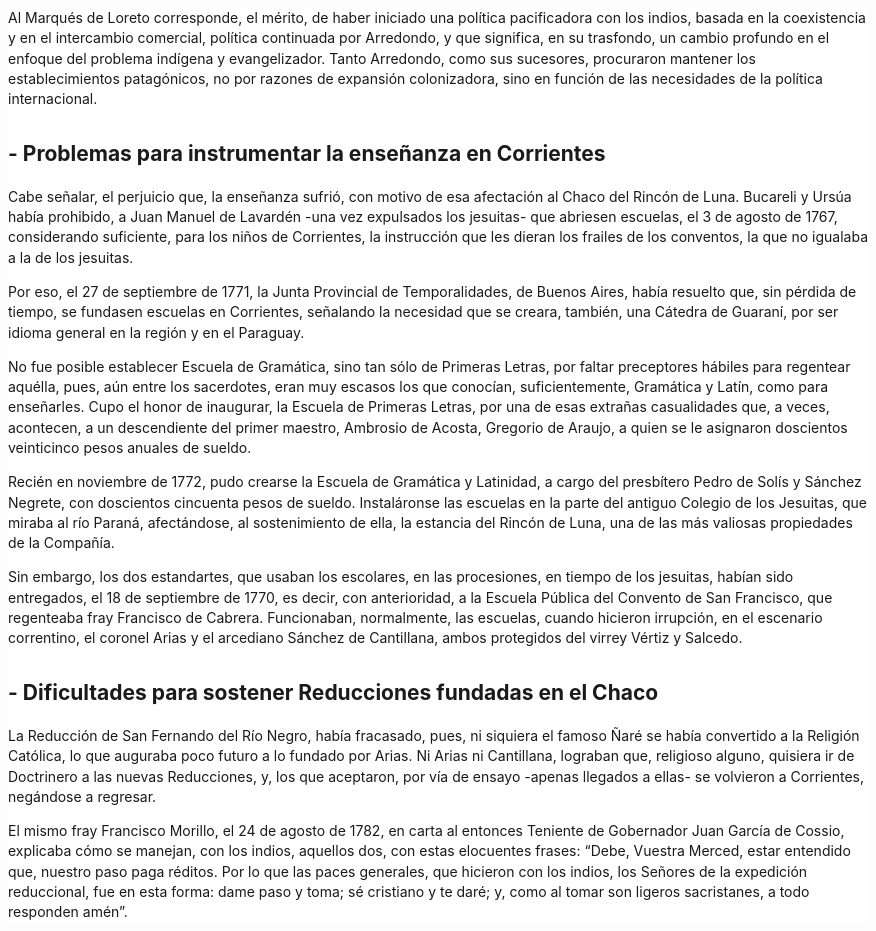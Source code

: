 Al Marqués de Loreto corresponde, el mérito, de haber iniciado una política pacificadora con los indios, basada en la coexistencia y en el intercambio comercial, política continuada por Arredondo, y que significa, en su trasfondo, un cambio profundo en el enfoque del problema indígena y evangelizador. Tanto Arredondo, como sus sucesores, procuraron mantener los establecimientos patagónicos, no por razones de expansión colonizadora, sino en función de las necesidades de la política internacional. 

## **\- Problemas para instrumentar la enseñanza en Corrientes**

Cabe señalar, el perjuicio que, la enseñanza sufrió, con motivo de esa afectación al Chaco del Rincón de Luna. Bucareli y Ursúa había prohibido, a Juan Manuel de Lavardén -una vez expulsados los jesuitas- que abriesen escuelas, el 3 de agosto de 1767, considerando suficiente, para los niños de Corrientes, la instrucción que les dieran los frailes de los conventos, la que no igualaba a la de los jesuitas.

Por eso, el 27 de septiembre de 1771, la Junta Provincial de Temporalidades, de Buenos Aires, había resuelto que, sin pérdida de tiempo, se fundasen escuelas en Corrientes, señalando la necesidad que se creara, también, una Cátedra de Guaraní, por ser idioma general en la región y en el Paraguay.

No fue posible establecer Escuela de Gramática, sino tan sólo de Primeras Letras, por faltar preceptores hábiles para regentear aquélla, pues, aún entre los sacerdotes, eran muy escasos los que conocían, suficientemente, Gramática y Latín, como para enseñarles. Cupo el honor de inaugurar, la Escuela de Primeras Letras, por una de esas extrañas casualidades que, a veces, acontecen, a un descendiente del primer maestro, Ambrosio de Acosta, Gregorio de Araujo, a quien se le asignaron doscientos veinticinco pesos anuales de sueldo.

Recién en noviembre de 1772, pudo crearse la Escuela de Gramática y Latinidad, a cargo del presbítero Pedro de Solís y Sánchez Negrete, con doscientos cincuenta pesos de sueldo. Instaláronse las escuelas en la parte del antiguo Colegio de los Jesuitas, que miraba al río Paraná, afectándose, al sostenimiento de ella, la estancia del Rincón de Luna, una de las más valiosas propiedades de la Compañía.

Sin embargo, los dos estandartes, que usaban los escolares, en las procesiones, en tiempo de los jesuitas, habían sido entregados, el 18 de septiembre de 1770, es decir, con anterioridad, a la Escuela Pública del Convento de San Francisco, que regenteaba fray Francisco de Cabrera. Funcionaban, normalmente, las escuelas, cuando hicieron irrupción, en el escenario correntino, el coronel Arias y el arcediano Sánchez de Cantillana, ambos protegidos del virrey Vértiz y Salcedo.

## **\- Dificultades para sostener Reducciones fundadas en el Chaco**

La Reducción de San Fernando del Río Negro, había fracasado, pues, ni siquiera el famoso Ñaré se había convertido a la Religión Católica, lo que auguraba poco futuro a lo fundado por Arias. Ni Arias ni Cantillana, lograban que, religioso alguno, quisiera ir de Doctrinero a las nuevas Reducciones, y, los que aceptaron, por vía de ensayo -apenas llegados a ellas- se volvieron a Corrientes, negándose a regresar.

El mismo fray Francisco Morillo, el 24 de agosto de 1782, en carta al entonces Teniente de Gobernador Juan García de Cossio, explicaba cómo se manejan, con los indios, aquellos dos, con estas elocuentes frases: “Debe, Vuestra Merced, estar entendido que, nuestro paso paga réditos. Por lo que las paces generales, que hicieron con los indios, los Señores de la expedición reduccional, fue en esta forma: dame paso y toma; sé cristiano y te daré; y, como al tomar son ligeros sacristanes, a todo responden amén”.
